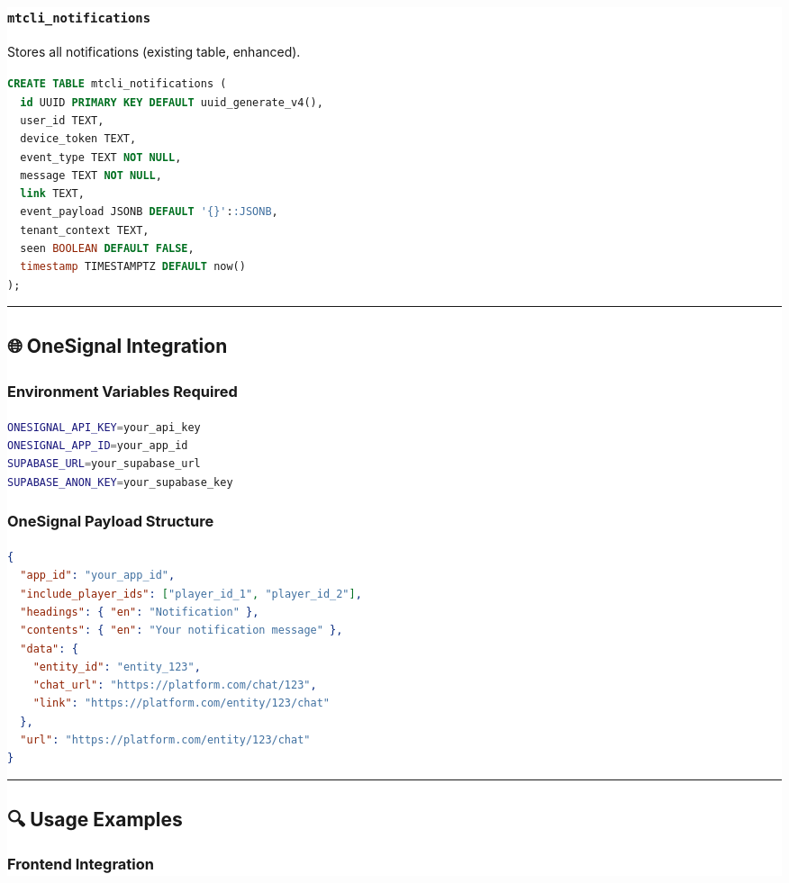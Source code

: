### `mtcli_notifications`
Stores all notifications (existing table, enhanced).

```sql
CREATE TABLE mtcli_notifications (
  id UUID PRIMARY KEY DEFAULT uuid_generate_v4(),
  user_id TEXT,
  device_token TEXT,
  event_type TEXT NOT NULL,
  message TEXT NOT NULL,
  link TEXT,
  event_payload JSONB DEFAULT '{}'::JSONB,
  tenant_context TEXT,
  seen BOOLEAN DEFAULT FALSE,
  timestamp TIMESTAMPTZ DEFAULT now()
);
```

---

## 🌐 OneSignal Integration

### Environment Variables Required
```bash
ONESIGNAL_API_KEY=your_api_key
ONESIGNAL_APP_ID=your_app_id
SUPABASE_URL=your_supabase_url
SUPABASE_ANON_KEY=your_supabase_key
```

### OneSignal Payload Structure
```json
{
  "app_id": "your_app_id",
  "include_player_ids": ["player_id_1", "player_id_2"],
  "headings": { "en": "Notification" },
  "contents": { "en": "Your notification message" },
  "data": {
    "entity_id": "entity_123",
    "chat_url": "https://platform.com/chat/123",
    "link": "https://platform.com/entity/123/chat"
  },
  "url": "https://platform.com/entity/123/chat"
}
```

---

## 🔍 Usage Examples

### Frontend Integration
